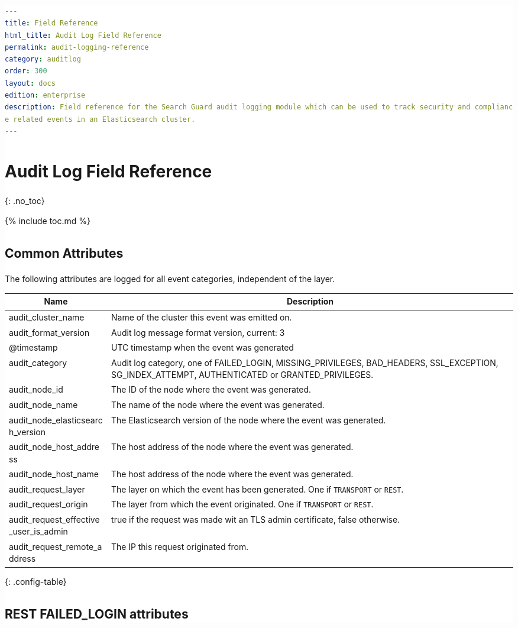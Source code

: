 ```yaml
---
title: Field Reference
html_title: Audit Log Field Reference
permalink: audit-logging-reference
category: auditlog
order: 300
layout: docs
edition: enterprise
description: Field reference for the Search Guard audit logging module which can be used to track security and compliance related events in an Elasticsearch cluster.
---
```



# Audit Log Field Reference
{: .no_toc}

{% include toc.md %}

## Common Attributes

The following attributes are logged for all event categories, independent of the layer.

| Name                                       | Description                                                                                                                                           |
|--------------------------------------------|-------------------------------------------------------------------------------------------------------------------------------------------------------|
| audit\_cluster\_name                       | Name of the cluster this event was emitted on.                                                                                                          |
| audit\_format\_version                     | Audit log message format version, current: 3                                                                                                          |
| @timestamp                                 | UTC timestamp when the event was generated                                                                                                            |
| audit_category                             | Audit log category, one of FAILED\_LOGIN, MISSING\_PRIVILEGES, BAD_HEADERS, SSL\_EXCEPTION, SG\_INDEX\_ATTEMPT, AUTHENTICATED or GRANTED\_PRIVILEGES. |
| audit\_node\_id                            | The ID of the node where the event was generated.                                                                                                     |
| audit\_node\_name                          | The name of the node where the event was generated.                                                                                                   |
| audit\_node\_elasticsearch\_version        | The Elasticsearch version of the node where the event was generated.                                                                                  |
| audit\_node\_host\_address                 | The host address of the node where the event was generated.                                                                                           |
| audit\_node\_host\_name                    | The host address of the node where the event was generated.                                                                                           |
| audit\_request\_layer                      | The layer on which the event has been generated. One if `TRANSPORT` or `REST`.                                                                        |
| audit\_request\_origin                     | The layer from which the event originated. One if `TRANSPORT` or `REST`.                                                                              |
| audit\_request\_effective\_user\_is\_admin | true if the request was made wit an TLS admin certificate, false otherwise.                                                                           |
| audit\_request\_remote\_address            | The IP this request originated from.                                                                                                                  |
{: .config-table}

## REST FAILED_LOGIN attributes
